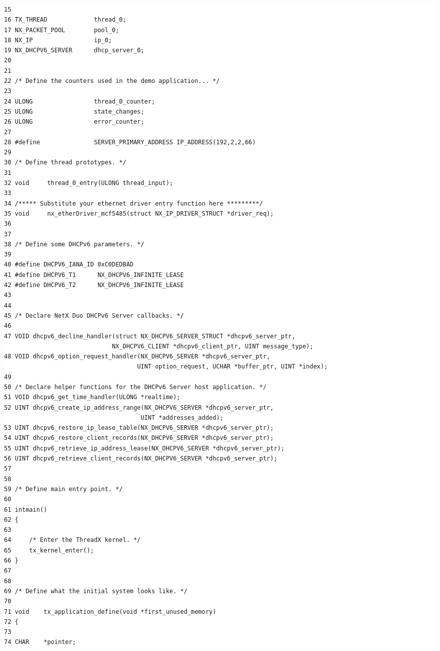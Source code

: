 ```
15
16 TX_THREAD             thread_0;
17 NX_PACKET_POOL        pool_0;
18 NX_IP                 ip_0;
19 NX_DHCPV6_SERVER      dhcp_server_0;
20
21
22 /* Define the counters used in the demo application... */
23
24 ULONG                 thread_0_counter;
25 ULONG                 state_changes;
26 ULONG                 error_counter;
27
28 #define               SERVER_PRIMARY_ADDRESS IP_ADDRESS(192,2,2,66)
29
30 /* Define thread prototypes. */
31
32 void     thread_0_entry(ULONG thread_input);
33
34 /***** Substitute your ethernet driver entry function here *********/
35 void     nx_etherDriver_mcf5485(struct NX_IP_DRIVER_STRUCT *driver_req);
36
37
38 /* Define some DHCPv6 parameters. */
39
40 #define DHCPV6_IANA_ID 0xC0DEDBAD
41 #define DHCPV6_T1      NX_DHCPV6_INFINITE_LEASE
42 #define DHCPV6_T2      NX_DHCPV6_INFINITE_LEASE
43
44
45 /* Declare NetX Duo DHCPv6 Server callbacks. */
46
47 VOID dhcpv6_decline_handler(struct NX_DHCPV6_SERVER_STRUCT *dhcpv6_server_ptr,
                              NX_DHCPV6_CLIENT *dhcpv6_client_ptr, UINT message_type);
48 VOID dhcpv6_option_request_handler(NX_DHCPV6_SERVER *dhcpv6_server_ptr, 
                                     UINT option_request, UCHAR *buffer_ptr, UINT *index);
49
50 /* Declare helper functions for the DHCPv6 Server host application. */
51 VOID dhcpv6_get_time_handler(ULONG *realtime);
52 UINT dhcpv6_create_ip_address_range(NX_DHCPV6_SERVER *dhcpv6_server_ptr, 
                                      UINT *addresses_added);
53 UINT dhcpv6_restore_ip_lease_table(NX_DHCPV6_SERVER *dhcpv6_server_ptr);
54 UINT dhcpv6_restore_client_records(NX_DHCPV6_SERVER *dhcpv6_server_ptr);
55 UINT dhcpv6_retrieve_ip_address_lease(NX_DHCPV6_SERVER *dhcpv6_server_ptr);
56 UINT dhcpv6_retrieve_client_records(NX_DHCPV6_SERVER *dhcpv6_server_ptr);
57
58
59 /* Define main entry point. */
60
61 intmain()
62 {
63
64     /* Enter the ThreadX kernel. */
65     tx_kernel_enter();
66 }
67
68
69 /* Define what the initial system looks like. */
70
71 void    tx_application_define(void *first_unused_memory)
72 {
73
74 CHAR    *pointer;
```